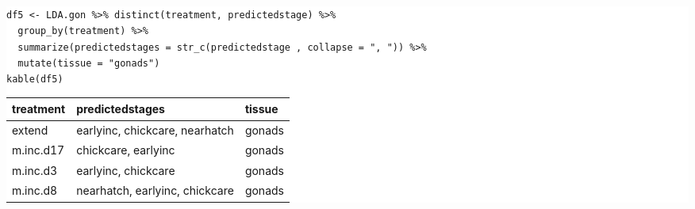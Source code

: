     df5 <- LDA.gon %>% distinct(treatment, predictedstage) %>%
      group_by(treatment) %>%
      summarize(predictedstages = str_c(predictedstage , collapse = ", ")) %>%
      mutate(tissue = "gonads")
    kable(df5)

<table>
<thead>
<tr>
<th style="text-align:left;">
treatment
</th>
<th style="text-align:left;">
predictedstages
</th>
<th style="text-align:left;">
tissue
</th>
</tr>
</thead>
<tbody>
<tr>
<td style="text-align:left;">
extend
</td>
<td style="text-align:left;">
earlyinc, chickcare, nearhatch
</td>
<td style="text-align:left;">
gonads
</td>
</tr>
<tr>
<td style="text-align:left;">
m.inc.d17
</td>
<td style="text-align:left;">
chickcare, earlyinc
</td>
<td style="text-align:left;">
gonads
</td>
</tr>
<tr>
<td style="text-align:left;">
m.inc.d3
</td>
<td style="text-align:left;">
earlyinc, chickcare
</td>
<td style="text-align:left;">
gonads
</td>
</tr>
<tr>
<td style="text-align:left;">
m.inc.d8
</td>
<td style="text-align:left;">
nearhatch, earlyinc, chickcare
</td>
<td style="text-align:left;">
gonads
</td>